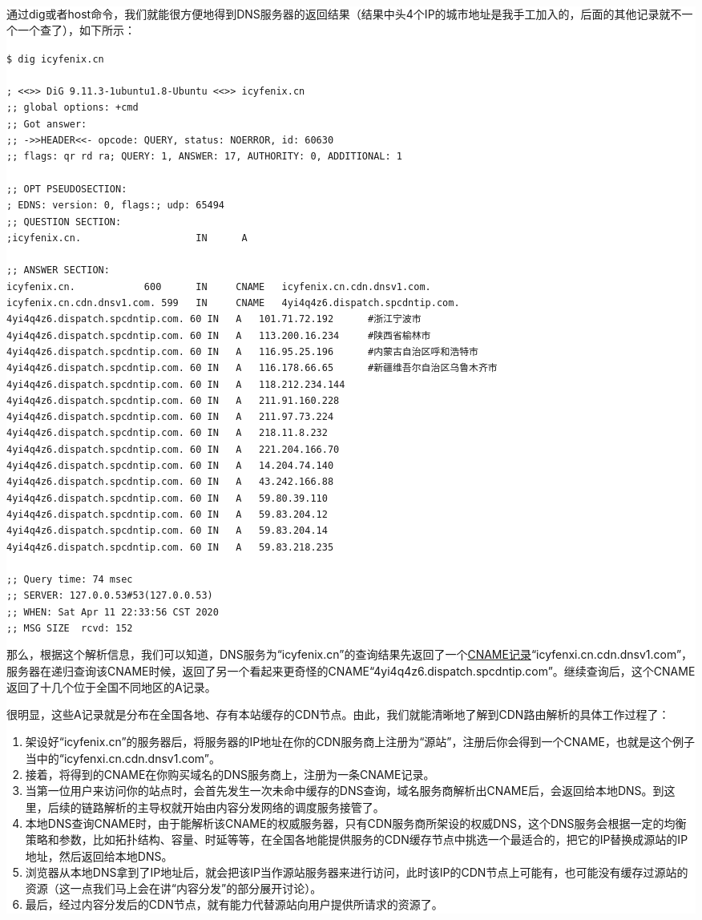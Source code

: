 通过dig或者host命令，我们就能很方便地得到DNS服务器的返回结果（结果中头4个IP的城市地址是我手工加入的，后面的其他记录就不一个一个查了），如下所示：

```
$ dig icyfenix.cn

; <<>> DiG 9.11.3-1ubuntu1.8-Ubuntu <<>> icyfenix.cn
;; global options: +cmd
;; Got answer:
;; ->>HEADER<<- opcode: QUERY, status: NOERROR, id: 60630
;; flags: qr rd ra; QUERY: 1, ANSWER: 17, AUTHORITY: 0, ADDITIONAL: 1

;; OPT PSEUDOSECTION:
; EDNS: version: 0, flags:; udp: 65494
;; QUESTION SECTION:
;icyfenix.cn.                    IN      A

;; ANSWER SECTION:
icyfenix.cn.            600      IN     CNAME   icyfenix.cn.cdn.dnsv1.com.
icyfenix.cn.cdn.dnsv1.com. 599   IN     CNAME   4yi4q4z6.dispatch.spcdntip.com.
4yi4q4z6.dispatch.spcdntip.com.	60 IN	A	101.71.72.192      #浙江宁波市
4yi4q4z6.dispatch.spcdntip.com.	60 IN	A	113.200.16.234     #陕西省榆林市
4yi4q4z6.dispatch.spcdntip.com.	60 IN	A	116.95.25.196      #内蒙古自治区呼和浩特市
4yi4q4z6.dispatch.spcdntip.com.	60 IN	A	116.178.66.65      #新疆维吾尔自治区乌鲁木齐市
4yi4q4z6.dispatch.spcdntip.com.	60 IN	A	118.212.234.144
4yi4q4z6.dispatch.spcdntip.com.	60 IN	A	211.91.160.228
4yi4q4z6.dispatch.spcdntip.com.	60 IN	A	211.97.73.224
4yi4q4z6.dispatch.spcdntip.com.	60 IN	A	218.11.8.232
4yi4q4z6.dispatch.spcdntip.com.	60 IN	A	221.204.166.70
4yi4q4z6.dispatch.spcdntip.com.	60 IN	A	14.204.74.140
4yi4q4z6.dispatch.spcdntip.com.	60 IN	A	43.242.166.88
4yi4q4z6.dispatch.spcdntip.com.	60 IN	A	59.80.39.110
4yi4q4z6.dispatch.spcdntip.com.	60 IN	A	59.83.204.12
4yi4q4z6.dispatch.spcdntip.com.	60 IN	A	59.83.204.14
4yi4q4z6.dispatch.spcdntip.com.	60 IN	A	59.83.218.235

;; Query time: 74 msec
;; SERVER: 127.0.0.53#53(127.0.0.53)
;; WHEN: Sat Apr 11 22:33:56 CST 2020
;; MSG SIZE  rcvd: 152

```

那么，根据这个解析信息，我们可以知道，DNS服务为“icyfenix.cn”的查询结果先返回了一个[CNAME记录](https://en.wikipedia.org/wiki/CNAME_record)“icyfenxi.cn.cdn.dnsv1.com”，服务器在递归查询该CNAME时候，返回了另一个看起来更奇怪的CNAME“4yi4q4z6.dispatch.spcdntip.com”。继续查询后，这个CNAME返回了十几个位于全国不同地区的A记录。

很明显，这些A记录就是分布在全国各地、存有本站缓存的CDN节点。由此，我们就能清晰地了解到CDN路由解析的具体工作过程了：

1. 架设好“icyfenix.cn”的服务器后，将服务器的IP地址在你的CDN服务商上注册为“源站”，注册后你会得到一个CNAME，也就是这个例子当中的“icyfenxi.cn.cdn.dnsv1.com”。
2. 接着，将得到的CNAME在你购买域名的DNS服务商上，注册为一条CNAME记录。
3. 当第一位用户来访问你的站点时，会首先发生一次未命中缓存的DNS查询，域名服务商解析出CNAME后，会返回给本地DNS。到这里，后续的链路解析的主导权就开始由内容分发网络的调度服务接管了。
4. 本地DNS查询CNAME时，由于能解析该CNAME的权威服务器，只有CDN服务商所架设的权威DNS，这个DNS服务会根据一定的均衡策略和参数，比如拓扑结构、容量、时延等等，在全国各地能提供服务的CDN缓存节点中挑选一个最适合的，把它的IP替换成源站的IP地址，然后返回给本地DNS。
5. 浏览器从本地DNS拿到了IP地址后，就会把该IP当作源站服务器来进行访问，此时该IP的CDN节点上可能有，也可能没有缓存过源站的资源（这一点我们马上会在讲“内容分发”的部分展开讨论）。
6. 最后，经过内容分发后的CDN节点，就有能力代替源站向用户提供所请求的资源了。
